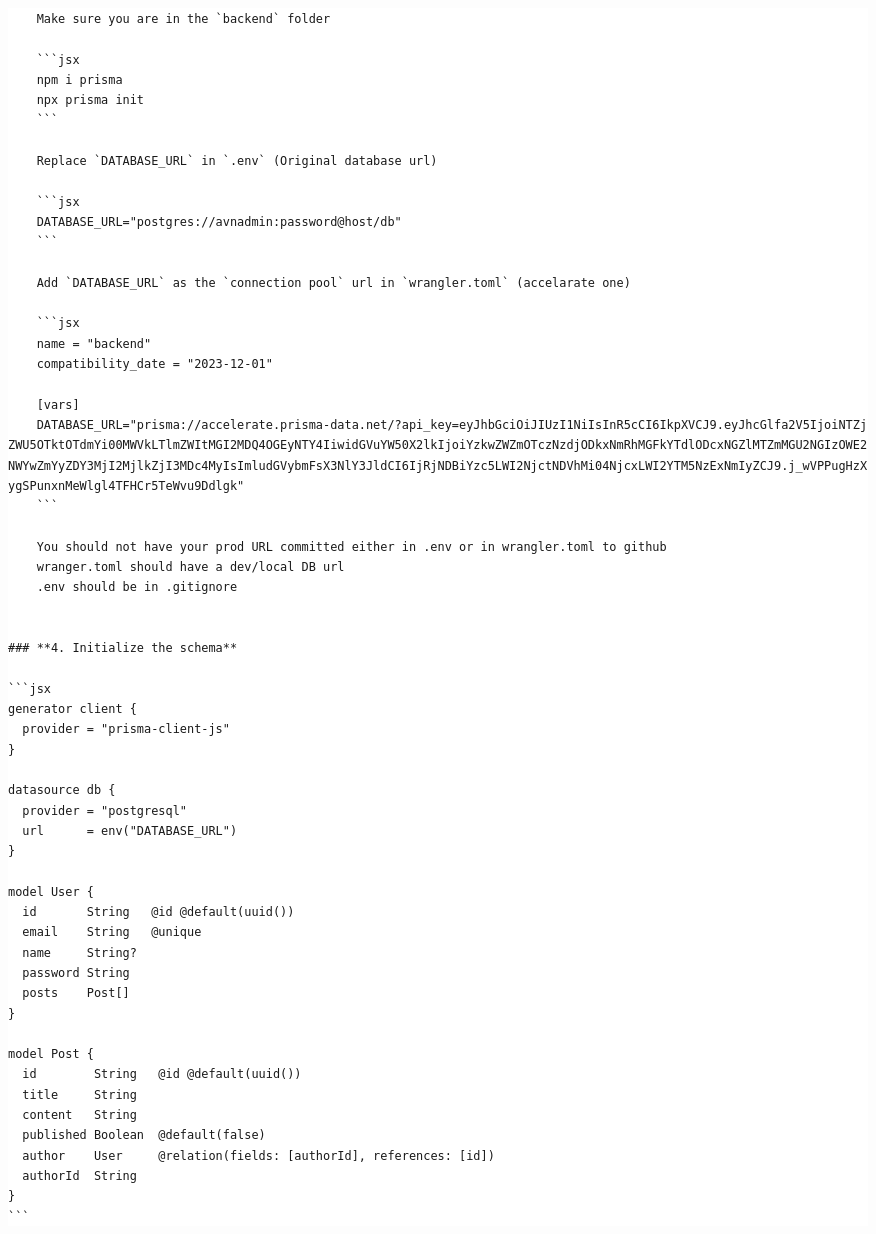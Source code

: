         Make sure you are in the `backend` folder
        
        ```jsx
        npm i prisma
        npx prisma init
        ```
        
        Replace `DATABASE_URL` in `.env` (Original database url)
        
        ```jsx
        DATABASE_URL="postgres://avnadmin:password@host/db"
        ```
        
        Add `DATABASE_URL` as the `connection pool` url in `wrangler.toml` (accelarate one)
        
        ```jsx
        name = "backend"
        compatibility_date = "2023-12-01"
        
        [vars]
        DATABASE_URL="prisma://accelerate.prisma-data.net/?api_key=eyJhbGciOiJIUzI1NiIsInR5cCI6IkpXVCJ9.eyJhcGlfa2V5IjoiNTZjZWU5OTktOTdmYi00MWVkLTlmZWItMGI2MDQ4OGEyNTY4IiwidGVuYW50X2lkIjoiYzkwZWZmOTczNzdjODkxNmRhMGFkYTdlODcxNGZlMTZmMGU2NGIzOWE2NWYwZmYyZDY3MjI2MjlkZjI3MDc4MyIsImludGVybmFsX3NlY3JldCI6IjRjNDBiYzc5LWI2NjctNDVhMi04NjcxLWI2YTM5NzExNmIyZCJ9.j_wVPPugHzXygSPunxnMeWlgl4TFHCr5TeWvu9Ddlgk"
        ```
        
        You should not have your prod URL committed either in .env or in wrangler.toml to github
        wranger.toml should have a dev/local DB url
        .env should be in .gitignore
        
    
    ### **4. Initialize the schema**
    
    ```jsx
    generator client {
      provider = "prisma-client-js"
    }
    
    datasource db {
      provider = "postgresql"
      url      = env("DATABASE_URL")
    }
    
    model User {
      id       String   @id @default(uuid())
      email    String   @unique
      name     String?
      password String
      posts    Post[]
    }
    
    model Post {
      id        String   @id @default(uuid())
      title     String
      content   String
      published Boolean  @default(false)
      author    User     @relation(fields: [authorId], references: [id])
      authorId  String
    }
    ```
    
